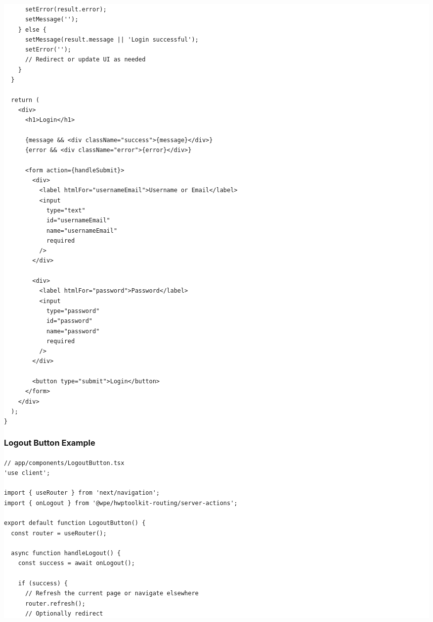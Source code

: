 ```tsx
      setError(result.error);
      setMessage('');
    } else {
      setMessage(result.message || 'Login successful');
      setError('');
      // Redirect or update UI as needed
    }
  }

  return (
    <div>
      <h1>Login</h1>
      
      {message && <div className="success">{message}</div>}
      {error && <div className="error">{error}</div>}
      
      <form action={handleSubmit}>
        <div>
          <label htmlFor="usernameEmail">Username or Email</label>
          <input 
            type="text" 
            id="usernameEmail" 
            name="usernameEmail" 
            required 
          />
        </div>
        
        <div>
          <label htmlFor="password">Password</label>
          <input 
            type="password" 
            id="password" 
            name="password" 
            required 
          />
        </div>
        
        <button type="submit">Login</button>
      </form>
    </div>
  );
}
```

### Logout Button Example

```tsx
// app/components/LogoutButton.tsx
'use client';

import { useRouter } from 'next/navigation';
import { onLogout } from '@wpe/hwptoolkit-routing/server-actions';

export default function LogoutButton() {
  const router = useRouter();
  
  async function handleLogout() {
    const success = await onLogout();
    
    if (success) {
      // Refresh the current page or navigate elsewhere
      router.refresh();
      // Optionally redirect
```